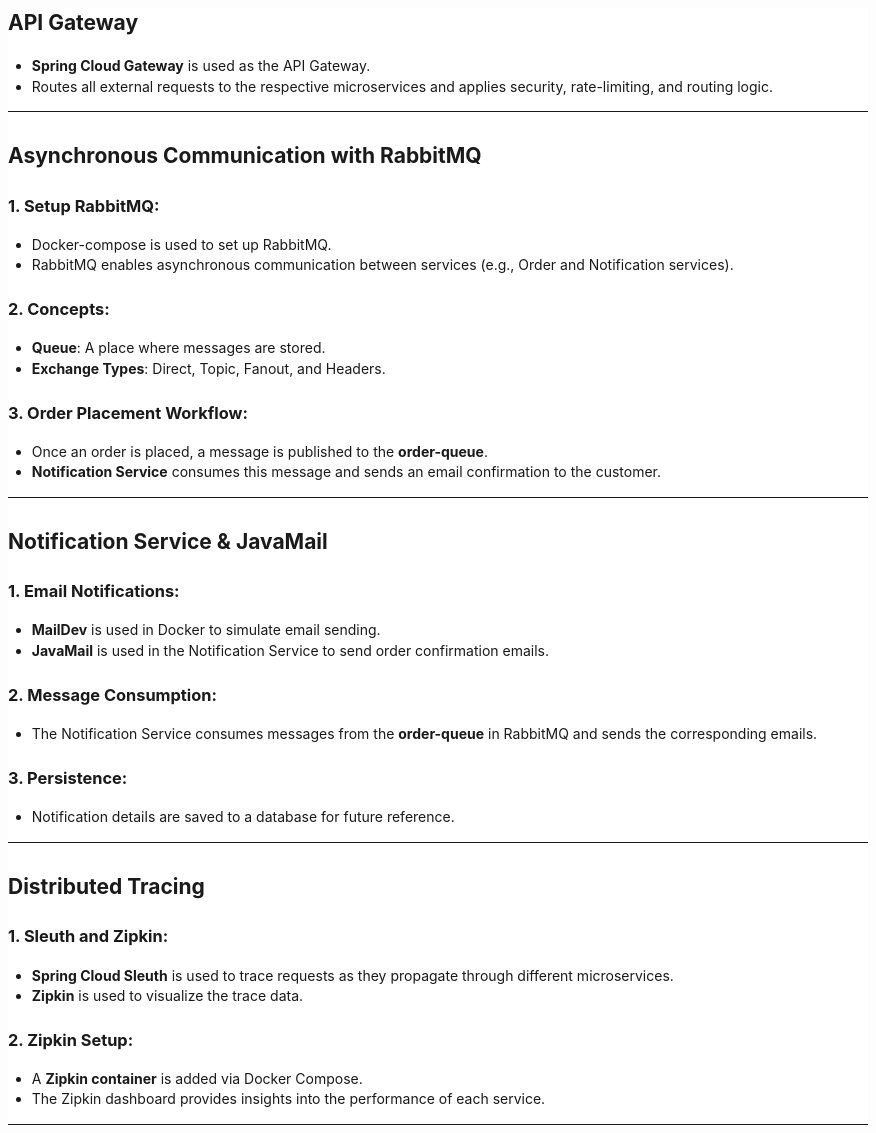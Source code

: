 
## API Gateway
- **Spring Cloud Gateway** is used as the API Gateway.
- Routes all external requests to the respective microservices and applies security, rate-limiting, and routing logic.

---

## Asynchronous Communication with RabbitMQ

### 1. Setup RabbitMQ:
- Docker-compose is used to set up RabbitMQ.
- RabbitMQ enables asynchronous communication between services (e.g., Order and Notification services).

### 2. Concepts:
- **Queue**: A place where messages are stored.
- **Exchange Types**: Direct, Topic, Fanout, and Headers.
  
### 3. Order Placement Workflow:
- Once an order is placed, a message is published to the **order-queue**.
- **Notification Service** consumes this message and sends an email confirmation to the customer.

---

## Notification Service & JavaMail

### 1. Email Notifications:
- **MailDev** is used in Docker to simulate email sending.
- **JavaMail** is used in the Notification Service to send order confirmation emails.

### 2. Message Consumption:
- The Notification Service consumes messages from the **order-queue** in RabbitMQ and sends the corresponding emails.

### 3. Persistence:
- Notification details are saved to a database for future reference.

---

## Distributed Tracing

### 1. Sleuth and Zipkin:
- **Spring Cloud Sleuth** is used to trace requests as they propagate through different microservices.
- **Zipkin** is used to visualize the trace data.

### 2. Zipkin Setup:
- A **Zipkin container** is added via Docker Compose.
- The Zipkin dashboard provides insights into the performance of each service.

---